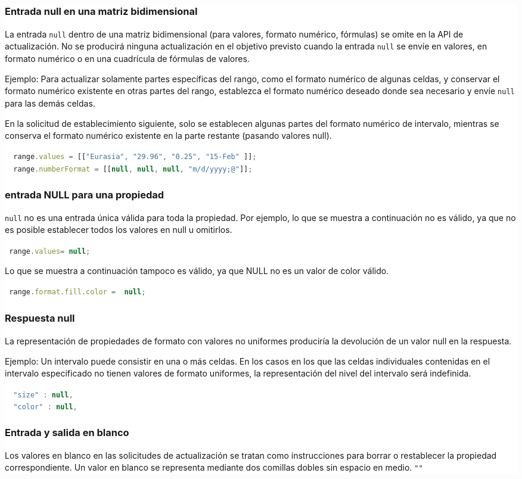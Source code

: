 ### <a name="null-input-in-2-d-array"></a>Entrada null en una matriz bidimensional

La entrada `null` dentro de una matriz bidimensional (para valores, formato numérico, fórmulas) se omite en la API de actualización. No se producirá ninguna actualización en el objetivo previsto cuando la entrada `null` se envíe en valores, en formato numérico o en una cuadrícula de fórmulas de valores.

Ejemplo: Para actualizar solamente partes específicas del rango, como el formato numérico de algunas celdas, y conservar el formato numérico existente en otras partes del rango, establezca el formato numérico deseado donde sea necesario y envíe `null` para las demás celdas.

En la solicitud de establecimiento siguiente, solo se establecen algunas partes del formato numérico de intervalo, mientras se conserva el formato numérico existente en la parte restante (pasando valores null).

```js
  range.values = [["Eurasia", "29.96", "0.25", "15-Feb" ]];
  range.numberFormat = [[null, null, null, "m/d/yyyy;@"]];
```
### <a name="null-input-for-a-property"></a>entrada NULL para una propiedad

`null` no es una entrada única válida para toda la propiedad. Por ejemplo, lo que se muestra a continuación no es válido, ya que no es posible establecer todos los valores en null u omitirlos.

```js
 range.values= null;

```

Lo que se muestra a continuación tampoco es válido, ya que NULL no es un valor de color válido.

```js
 range.format.fill.color =  null;
```

### <a name="null-response"></a>Respuesta null

La representación de propiedades de formato con valores no uniformes produciría la devolución de un valor null en la respuesta.

Ejemplo: Un intervalo puede consistir en una o más celdas. En los casos en los que las celdas individuales contenidas en el intervalo especificado no tienen valores de formato uniformes, la representación del nivel del intervalo será indefinida.

```js
  "size" : null,
  "color" : null,
```

### <a name="blank-input-and-output"></a>Entrada y salida en blanco

Los valores en blanco en las solicitudes de actualización se tratan como instrucciones para borrar o restablecer la propiedad correspondiente. Un valor en blanco se representa mediante dos comillas dobles sin espacio en medio. `""`
